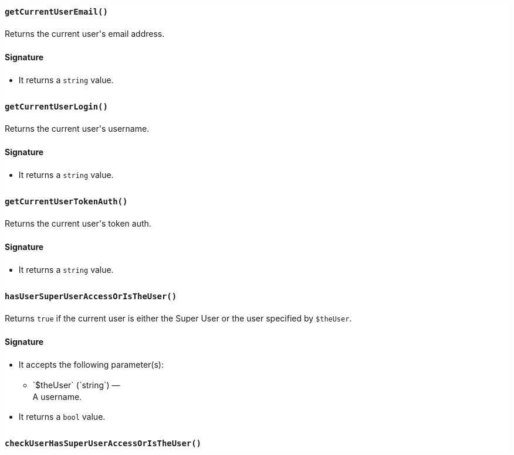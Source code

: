 <a name="getcurrentuseremail" id="getcurrentuseremail"></a>
<a name="getCurrentUserEmail" id="getCurrentUserEmail"></a>
### `getCurrentUserEmail()`

Returns the current user's email address.

#### Signature

- It returns a `string` value.

<a name="getcurrentuserlogin" id="getcurrentuserlogin"></a>
<a name="getCurrentUserLogin" id="getCurrentUserLogin"></a>
### `getCurrentUserLogin()`

Returns the current user's username.

#### Signature

- It returns a `string` value.

<a name="getcurrentusertokenauth" id="getcurrentusertokenauth"></a>
<a name="getCurrentUserTokenAuth" id="getCurrentUserTokenAuth"></a>
### `getCurrentUserTokenAuth()`

Returns the current user's token auth.

#### Signature

- It returns a `string` value.

<a name="hasusersuperuseraccessoristheuser" id="hasusersuperuseraccessoristheuser"></a>
<a name="hasUserSuperUserAccessOrIsTheUser" id="hasUserSuperUserAccessOrIsTheUser"></a>
### `hasUserSuperUserAccessOrIsTheUser()`

Returns `true` if the current user is either the Super User or the user specified by `$theUser`.

#### Signature

-  It accepts the following parameter(s):

   <ul>
   <li>
      <div markdown="1" class="parameter">
      `$theUser` (`string`) &mdash;

      <div markdown="1" class="param-desc"> A username.</div>

      <div style="clear:both;"/>

      </div>
   </li>
   </ul>
- It returns a `bool` value.

<a name="checkuserhassuperuseraccessoristheuser" id="checkuserhassuperuseraccessoristheuser"></a>
<a name="checkUserHasSuperUserAccessOrIsTheUser" id="checkUserHasSuperUserAccessOrIsTheUser"></a>
### `checkUserHasSuperUserAccessOrIsTheUser()`
